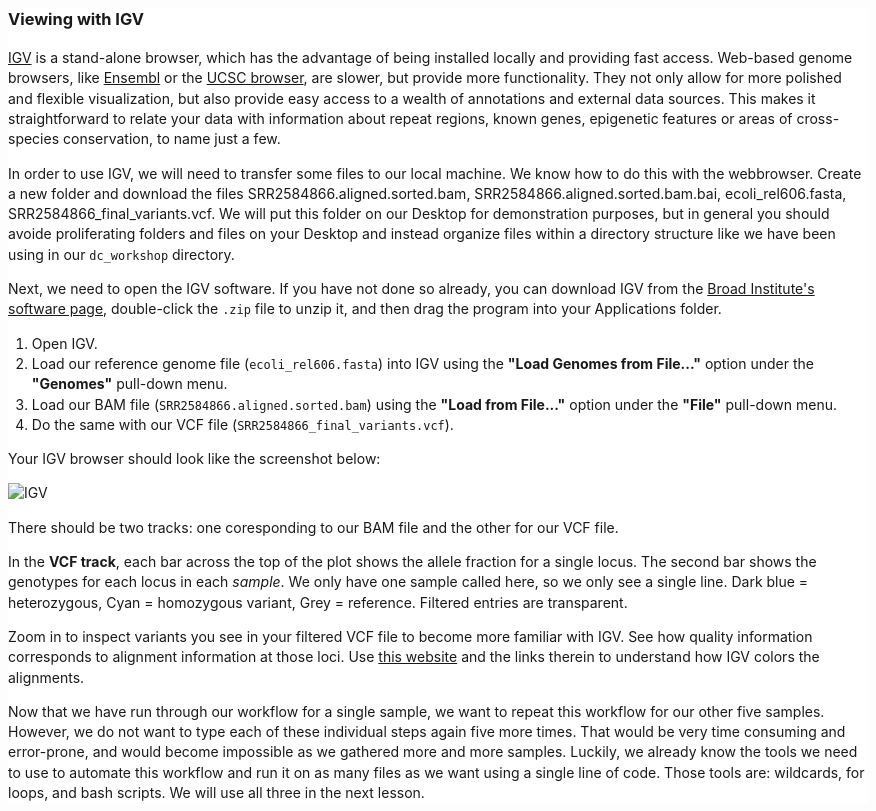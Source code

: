 ### Viewing with IGV

[IGV](http://www.broadinstitute.org/igv/) is a stand-alone browser, which has the advantage of being installed locally and providing fast access. Web-based genome browsers, like [Ensembl](http://www.ensembl.org/index.html) or the [UCSC browser](https://genome.ucsc.edu/), are slower, but provide more functionality. They not only allow for more polished and flexible visualization, but also provide easy access to a wealth of annotations and external data sources. This makes it straightforward to relate your data with information about repeat regions, known genes, epigenetic features or areas of cross-species conservation, to name just a few.

In order to use IGV, we will need to transfer some files to our local machine. We know how to do this with the webbrowser. 
Create a new folder and download the files SRR2584866.aligned.sorted.bam, SRR2584866.aligned.sorted.bam.bai, ecoli_rel606.fasta, SRR2584866_final_variants.vcf. We will put this folder on our Desktop for demonstration purposes, but in general you should avoide proliferating folders and files on your Desktop and 
instead organize files within a directory structure like we have been using in our `dc_workshop` directory.

Next, we need to open the IGV software. If you have not done so already, you can download IGV from the [Broad Institute's software page](https://www.broadinstitute.org/software/igv/download), double-click the `.zip` file
to unzip it, and then drag the program into your Applications folder. 

1. Open IGV.
2. Load our reference genome file (`ecoli_rel606.fasta`) into IGV using the **"Load Genomes from File..."** option under the **"Genomes"** pull-down menu.
3. Load our BAM file (`SRR2584866.aligned.sorted.bam`) using the **"Load from File..."** option under the **"File"** pull-down menu. 
4.  Do the same with our VCF file (`SRR2584866_final_variants.vcf`).

Your IGV browser should look like the screenshot below:

![IGV](../img/igv-screenshot.png)

There should be two tracks: one coresponding to our BAM file and the other for our VCF file. 

In the **VCF track**, each bar across the top of the plot shows the allele fraction for a single locus. The second bar shows
the genotypes for each locus in each *sample*. We only have one sample called here, so we only see a single line. Dark blue = 
heterozygous, Cyan = homozygous variant, Grey = reference.  Filtered entries are transparent.

Zoom in to inspect variants you see in your filtered VCF file to become more familiar with IGV. See how quality information 
corresponds to alignment information at those loci.
Use [this website](http://software.broadinstitute.org/software/igv/AlignmentData) and the links therein to understand how IGV colors the alignments.

Now that we have run through our workflow for a single sample, we want to repeat this workflow for our other five
samples. However, we do not want to type each of these individual steps again five more times. That would be very
time consuming and error-prone, and would become impossible as we gathered more and more samples. Luckily, we
already know the tools we need to use to automate this workflow and run it on as many files as we want using a
single line of code. Those tools are: wildcards, for loops, and bash scripts. We will use all three in the next 
lesson. 
